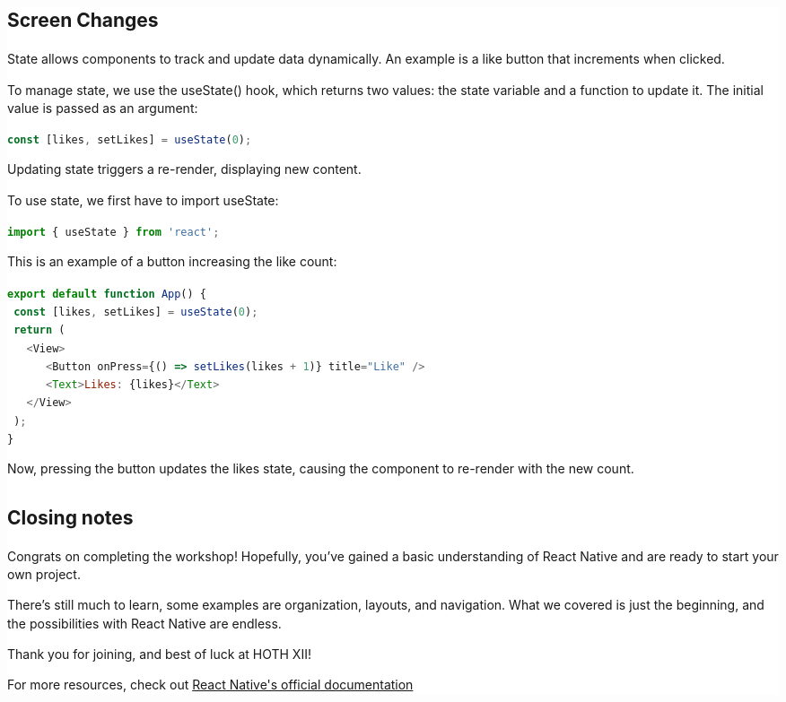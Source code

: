 





## Screen Changes
State allows components to track and update data dynamically. An example is a like button that increments when clicked.

To manage state, we use the useState() hook, which returns two values: the state variable and a function to update it. The initial value is passed as an argument:
```JavaScript
const [likes, setLikes] = useState(0);
```
Updating state triggers a re-render, displaying new content.

To use state, we first have to import useState:
```JavaScript
import { useState } from 'react';
```

 This is an example of a button increasing the like count:
```JavaScript
export default function App() {
 const [likes, setLikes] = useState(0);
 return (
   <View>
      <Button onPress={() => setLikes(likes + 1)} title="Like" />
      <Text>Likes: {likes}</Text>
   </View>
 );
}
```
Now, pressing the button updates the likes state, causing the component to re-render with the new count.

## Closing notes
Congrats on completing the workshop! Hopefully, you’ve gained a basic understanding of React Native and are ready to start your own project.

There’s still much to learn, some examples are organization, layouts, and navigation. What we covered is just the beginning, and the possibilities with React Native are endless.

Thank you for joining, and best of luck at HOTH XII!

For more resources, check out [React Native's official documentation](https://reactnative.dev)
